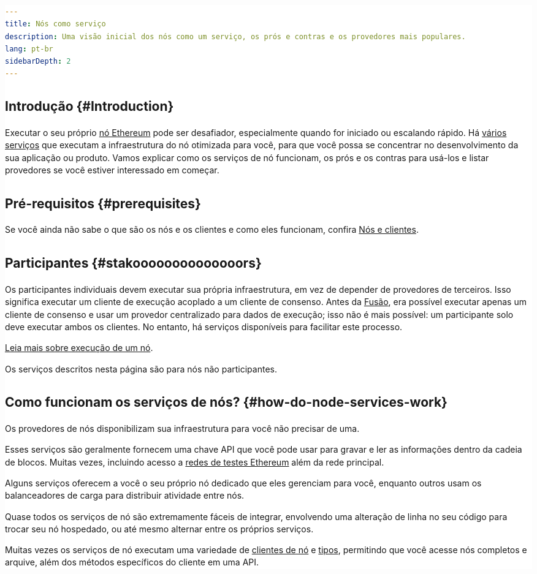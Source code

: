 ```yaml
---
title: Nós como serviço
description: Uma visão inicial dos nós como um serviço, os prós e contras e os provedores mais populares.
lang: pt-br
sidebarDepth: 2
---
```


## Introdução {#Introduction}

Executar o seu próprio [nó Ethereum](/developers/docs/nodes-and-clients/#what-are-nodes-and-clients) pode ser desafiador, especialmente quando for iniciado ou escalando rápido. Há [vários serviços](#popular-node-services) que executam a infraestrutura do nó otimizada para você, para que você possa se concentrar no desenvolvimento da sua aplicação ou produto. Vamos explicar como os serviços de nó funcionam, os prós e os contras para usá-los e listar provedores se você estiver interessado em começar.

## Pré-requisitos {#prerequisites}

Se você ainda não sabe o que são os nós e os clientes e como eles funcionam, confira [Nós e clientes](/developers/docs/nodes-and-clients/).

## Participantes {#stakoooooooooooooors}

Os participantes individuais devem executar sua própria infraestrutura, em vez de depender de provedores de terceiros. Isso significa executar um cliente de execução acoplado a um cliente de consenso. Antes da [Fusão](/upgrades/merge), era possível executar apenas um cliente de consenso e usar um provedor centralizado para dados de execução; isso não é mais possível: um participante solo deve executar ambos os clientes. No entanto, há serviços disponíveis para facilitar este processo.

[Leia mais sobre execução de um nó](/developers/docs/nodes-and-clients/run-a-node/).

Os serviços descritos nesta página são para nós não participantes.

## Como funcionam os serviços de nós? {#how-do-node-services-work}

Os provedores de nós disponibilizam sua infraestrutura para você não precisar de uma.

Esses serviços são geralmente fornecem uma chave API que você pode usar para gravar e ler as informações dentro da cadeia de blocos. Muitas vezes, incluindo acesso a [redes de testes Ethereum](/developers/docs/networks/#ethereum-testnets) além da rede principal.

Alguns serviços oferecem a você o seu próprio nó dedicado que eles gerenciam para você, enquanto outros usam os balanceadores de carga para distribuir atividade entre nós.

Quase todos os serviços de nó são extremamente fáceis de integrar, envolvendo uma alteração de linha no seu código para trocar seu nó hospedado, ou até mesmo alternar entre os próprios serviços.

Muitas vezes os serviços de nó executam uma variedade de [clientes de nó](/developers/docs/nodes-and-clients/#execution-clients) e [tipos](/developers/docs/nodes-and-clients/#node-types), permitindo que você acesse nós completos e arquive, além dos métodos específicos do cliente em uma API.
